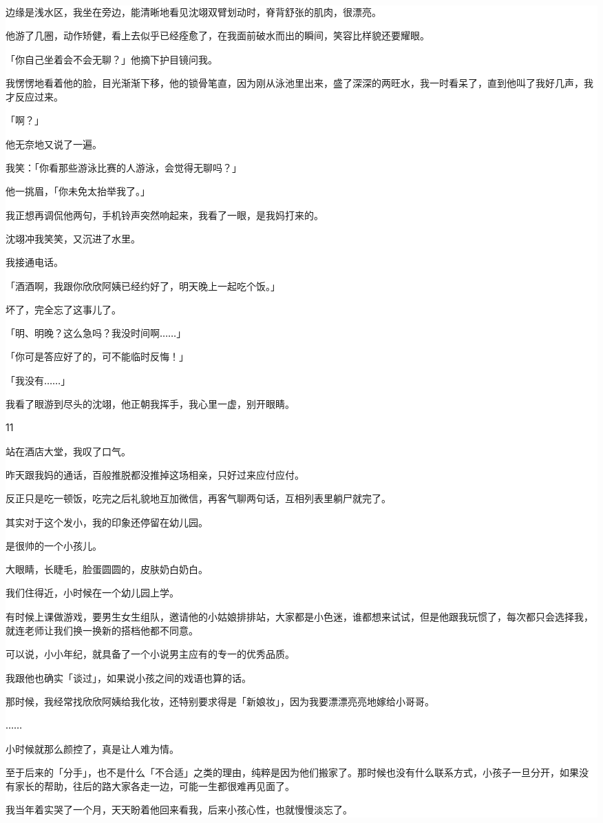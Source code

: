 边缘是浅水区，我坐在旁边，能清晰地看见沈翊双臂划动时，脊背舒张的肌肉，很漂亮。

他游了几圈，动作矫健，看上去似乎已经痊愈了，在我面前破水而出的瞬间，笑容比样貌还要耀眼。

「你自己坐着会不会无聊？」他摘下护目镜问我。

我愣愣地看着他的脸，目光渐渐下移，他的锁骨笔直，因为刚从泳池里出来，盛了深深的两旺水，我一时看呆了，直到他叫了我好几声，我才反应过来。

「啊？」

他无奈地又说了一遍。

我笑：「你看那些游泳比赛的人游泳，会觉得无聊吗？」

他一挑眉，「你未免太抬举我了。」

我正想再调侃他两句，手机铃声突然响起来，我看了一眼，是我妈打来的。

沈翊冲我笑笑，又沉进了水里。

我接通电话。

「酒酒啊，我跟你欣欣阿姨已经约好了，明天晚上一起吃个饭。」

坏了，完全忘了这事儿了。

「明、明晚？这么急吗？我没时间啊……」

「你可是答应好了的，可不能临时反悔！」

「我没有……」

我看了眼游到尽头的沈翊，他正朝我挥手，我心里一虚，别开眼睛。

11

站在酒店大堂，我叹了口气。

昨天跟我妈的通话，百般推脱都没推掉这场相亲，只好过来应付应付。

反正只是吃一顿饭，吃完之后礼貌地互加微信，再客气聊两句话，互相列表里躺尸就完了。

其实对于这个发小，我的印象还停留在幼儿园。

是很帅的一个小孩儿。

大眼睛，长睫毛，脸蛋圆圆的，皮肤奶白奶白。

我们住得近，小时候在一个幼儿园上学。

有时候上课做游戏，要男生女生组队，邀请他的小姑娘排排站，大家都是小色迷，谁都想来试试，但是他跟我玩惯了，每次都只会选择我，就连老师让我们换一换新的搭档他都不同意。

可以说，小小年纪，就具备了一个小说男主应有的专一的优秀品质。

我跟他也确实「谈过」，如果说小孩之间的戏语也算的话。

那时候，我经常找欣欣阿姨给我化妆，还特别要求得是「新娘妆」，因为我要漂漂亮亮地嫁给小哥哥。

……

小时候就那么颜控了，真是让人难为情。

至于后来的「分手」，也不是什么「不合适」之类的理由，纯粹是因为他们搬家了。那时候也没有什么联系方式，小孩子一旦分开，如果没有家长的帮助，往后的路大家各走一边，可能一生都很难再见面了。

我当年着实哭了一个月，天天盼着他回来看我，后来小孩心性，也就慢慢淡忘了。
